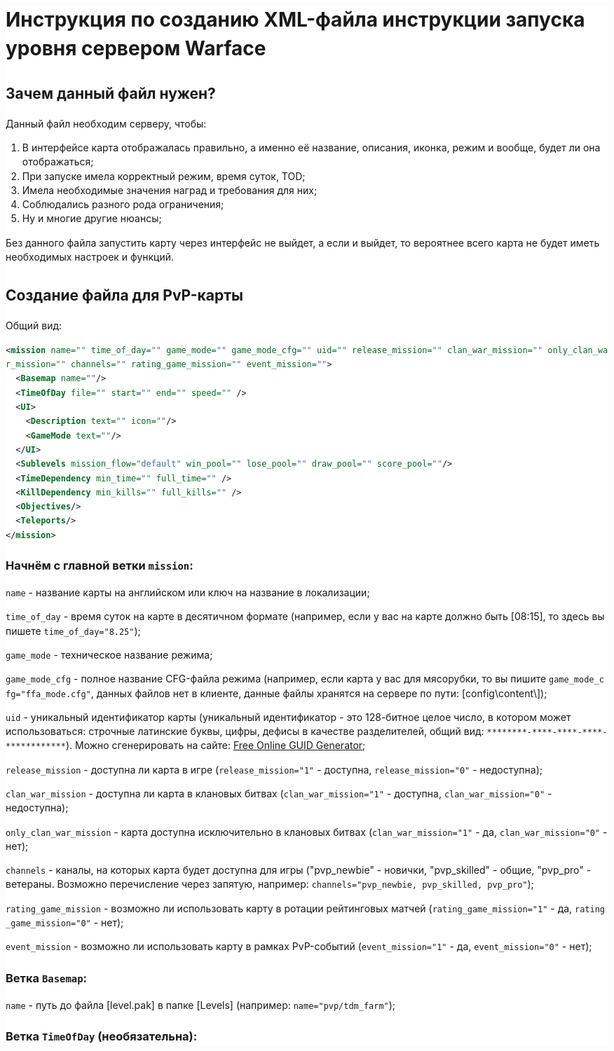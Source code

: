 # Инструкция по созданию XML-файла инструкции запуска уровня сервером Warface

## Зачем данный файл нужен?

Данный файл необходим серверу, чтобы:
1. В интерфейсе карта отображалась правильно, а именно её название, описания, иконка, режим и вообще, будет ли она отображаться;
2. При запуске имела корректный режим, время суток, TOD;
3. Имела необходимые значения наград и требования для них;
4. Соблюдались разного рода ограничения;
5. Ну и многие другие нюансы;

Без данного файла запустить карту через интерфейс не выйдет, а если и выйдет, то вероятнее всего карта не будет иметь необходимых настроек и функций.

## Создание файла для PvP-карты

Общий вид:
```xml
<mission name="" time_of_day="" game_mode="" game_mode_cfg="" uid="" release_mission="" clan_war_mission="" only_clan_war_mission="" channels="" rating_game_mission="" event_mission="">
  <Basemap name=""/>
  <TimeOfDay file="" start="" end="" speed="" />
  <UI>
    <Description text="" icon=""/>
    <GameMode text=""/>
  </UI>
  <Sublevels mission_flow="default" win_pool="" lose_pool="" draw_pool="" score_pool=""/>
  <TimeDependency min_time="" full_time="" />
  <KillDependency min_kills="" full_kills="" />
  <Objectives/>
  <Teleports/>
</mission>
```

### Начнём с главной ветки ```mission```:

```name``` - название карты на английском или ключ на название в локализации;

```time_of_day``` - время суток на карте в десятичном формате (например, если у вас на карте должно быть \[08:15\], то здесь вы пишете ```time_of_day="8.25"```);

```game_mode``` - техническое название режима;

```game_mode_cfg``` - полное название CFG-файла режима (например, если карта у вас для мясорубки, то вы пишите ```game_mode_cfg="ffa_mode.cfg"```, данных файлов нет в клиенте, данные файлы хранятся на сервере по пути: \[config\content\\]);

```uid``` - уникальный идентификатор карты (уникальный идентификатор - это 128-битное целое число, в котором может использоваться: строчные латинские буквы, цифры, дефисы в качестве разделителей, общий вид: ```********-****-****-****-************```). Можно сгенерировать на сайте: [Free Online GUID Generator](https://www.guidgenerator.com/);

```release_mission``` - доступна ли карта в игре (```release_mission="1"``` - доступна, ```release_mission="0"``` - недоступна);

```clan_war_mission``` - доступна ли карта в клановых битвах (```clan_war_mission="1"``` - доступна, ```clan_war_mission="0"``` - недоступна);

```only_clan_war_mission``` - карта доступна исключительно в клановых битвах (```clan_war_mission="1"``` - да, ```clan_war_mission="0"``` - нет);

```channels``` - каналы, на которых карта будет доступна для игры ("pvp_newbie" - новички, "pvp_skilled" - общие, "pvp_pro" - ветераны. Возможно перечисление через запятую, например: ```channels="pvp_newbie, pvp_skilled, pvp_pro"```);

```rating_game_mission``` - возможно ли использовать карту в ротации рейтинговых матчей (```rating_game_mission="1"``` - да, ```rating_game_mission="0"``` - нет);

```event_mission``` - возможно ли использовать карту в рамках PvP-событий (```event_mission="1"``` - да, ```event_mission="0"``` - нет);

### Ветка ```Basemap```:

```name``` - путь до файла \[level.pak\] в папке \[Levels\] (например: ```name="pvp/tdm_farm"```);

### Ветка ```TimeOfDay``` (необязательна):
```
